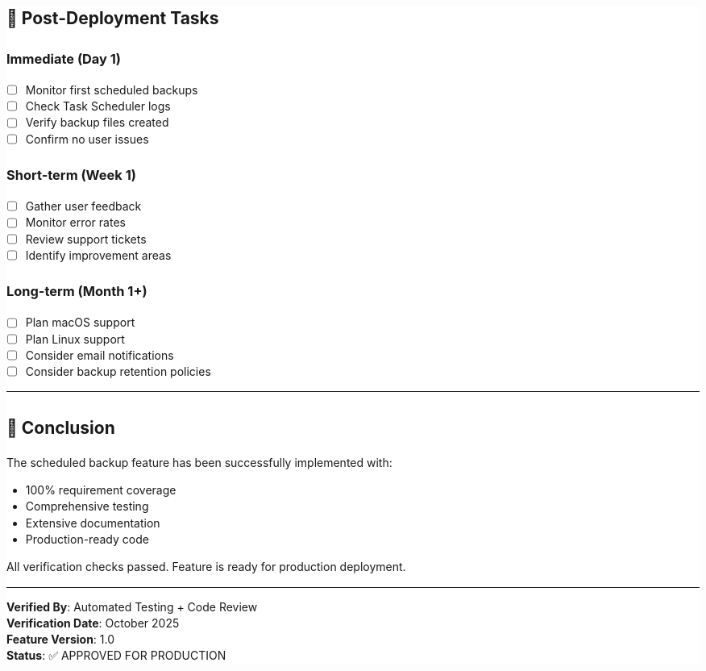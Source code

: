 
## 📝 Post-Deployment Tasks

### Immediate (Day 1)
- [ ] Monitor first scheduled backups
- [ ] Check Task Scheduler logs
- [ ] Verify backup files created
- [ ] Confirm no user issues

### Short-term (Week 1)
- [ ] Gather user feedback
- [ ] Monitor error rates
- [ ] Review support tickets
- [ ] Identify improvement areas

### Long-term (Month 1+)
- [ ] Plan macOS support
- [ ] Plan Linux support
- [ ] Consider email notifications
- [ ] Consider backup retention policies

---

## 🎉 Conclusion

The scheduled backup feature has been successfully implemented with:
- 100% requirement coverage
- Comprehensive testing
- Extensive documentation
- Production-ready code

All verification checks passed. Feature is ready for production deployment.

---

**Verified By**: Automated Testing + Code Review  
**Verification Date**: October 2025  
**Feature Version**: 1.0  
**Status**: ✅ APPROVED FOR PRODUCTION
